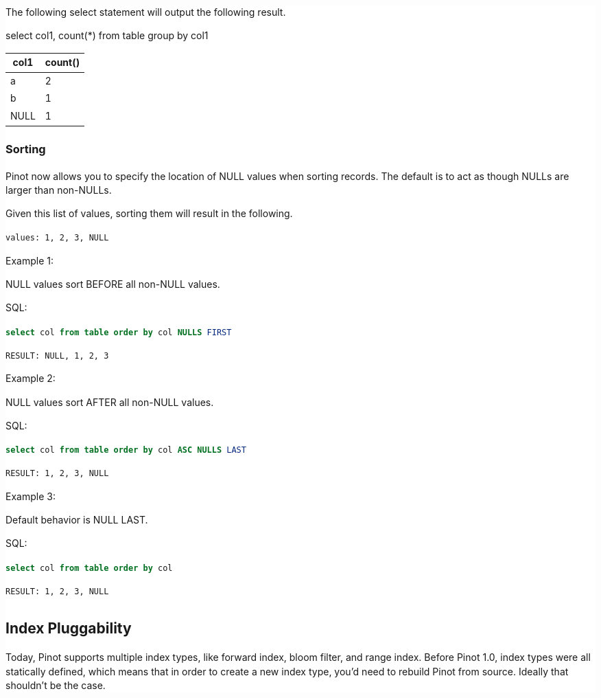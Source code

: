 The following select statement will output the following result.

select col1, count(*) from table group by col1

|col1|count()|
|---|---|
|a|2|
|b|1|
|NULL|1|

### Sorting
Pinot now allows you to specify the location of NULL values when sorting records. The default is to act as though NULLs are larger than non-NULLs.

Given this list of values, sorting them will result in the following.

`values: 1, 2, 3, NULL`

Example 1:

NULL values sort BEFORE all non-NULL values.

SQL:
```sql
select col from table order by col NULLS FIRST
```

`RESULT: NULL, 1, 2, 3 `

Example 2:

NULL values sort AFTER all non-NULL values.

SQL: 
```sql
select col from table order by col ASC NULLS LAST
``````

`RESULT: 1, 2, 3, NULL`

Example 3:

Default behavior is NULL LAST.

SQL: 
```sql
select col from table order by col
```

`RESULT: 1, 2, 3, NULL`


## Index Pluggability
Today, Pinot supports multiple index types, like forward index, bloom filter, and range index. Before Pinot 1.0, index types were all statically defined, which means that in order to create a new index type, you’d need to rebuild Pinot from source. Ideally that shouldn’t be the case.
